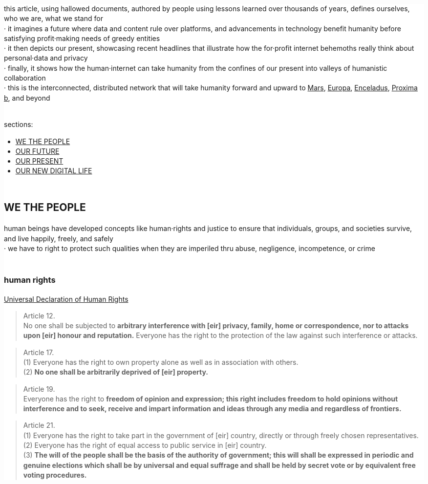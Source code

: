 this article, using hallowed documents, authored by people using lessons learned over thousands of years, defines ourselves, who we are, what we stand for  
· it imagines a future where data and content rule over platforms, and advancements in technology benefit humanity before satisfying profit·making needs of greedy entities  
· it then depicts our present, showcasing recent headlines that illustrate how the for·profit internet behemoths really think about personal·data and privacy  
· finally, it shows how the human·internet can take humanity from the confines of our present into valleys of humanistic collaboration  
· this is the interconnected, distributed network that will take humanity forward and upward to [Mars](https://en.wikipedia.org/wiki/Mars), [Europa](https://en.wikipedia.org/wiki/Europa_(moon)), [Enceladus](https://en.wikipedia.org/wiki/Enceladus), [Proxima b](https://en.wikipedia.org/wiki/Proxima_Centauri_b), and beyond  
&nbsp;

sections:  

* [WE THE PEOPLE](#we-the-people)
* [OUR FUTURE](#our-future)  
* [OUR PRESENT](#our-present)  
* [OUR NEW DIGITAL LIFE](#our-new-digital-life)  
&nbsp;
&nbsp;
&nbsp;


## WE THE PEOPLE
human beings have developed concepts like human·rights and justice to ensure that individuals, groups, and societies survive, and live happily, freely, and safely  
· we have to right to protect such qualities when they are imperiled thru abuse, negligence, incompetence, or crime  
&nbsp;
&nbsp;


### human rights

[Universal Declaration of Human Rights](http://www.un.org/en/universal-declaration-human-rights)

> Article 12.  
> No one shall be subjected to **arbitrary interference with [eir] privacy, family, home or correspondence, nor to attacks upon [eir] honour and reputation.** Everyone has the right to the protection of the law against such interference or attacks.

> Article 17.   
> (1) Everyone has the right to own property alone as well as in association with others.   
> (2) **No one shall be arbitrarily deprived of [eir] property.**

> Article 19.  
> Everyone has the right to **freedom of opinion and expression; this right includes freedom to hold opinions without interference and to seek, receive and impart information and ideas through any media and regardless of frontiers.**

> Article 21.  
> (1) Everyone has the right to take part in the government of [eir] country, directly or through freely chosen representatives.   
> (2) Everyone has the right of equal access to public service in [eir] country.   
> (3) **The will of the people shall be the basis of the authority of government; this will shall be expressed in periodic and genuine elections which shall be by universal and equal suffrage and shall be held by secret vote or by equivalent free voting procedures.**


[human·internet]: https://github.com/ernest-bruce/human-internet/blob/master/internet_plan/internet_plan.md#the-humaninternet
[Jordan_Nguyen]: https://en.wikipedia.org/wiki/Jordan_Nguyen "Wikipedia: Jordan Nguyen"
[IPFS]: https://ipfs.io "InterPlanetary File System" 
[Ted·Nelson]: https://en.wikipedia.org/wiki/Ted_Nelson "Wikipedia: Ted Nelson"
[Medium]: https://medium.com/about
[TechCrunch]: https://techcrunch.com/pages/about-techcrunch
[Ted_Nelson]: https://en.wikipedia.org/wiki/Ted_Nelson
[profit·motive]: https://en.wikipedia.org/wiki/Profit_motive "Wikipedia: profit motive"
[capitalist·society]: https://www.britannica.com/topic/capitalism "Encyclopedia Britannica: capitalism"
[robber·barons]: https://en.wikipedia.org/wiki/Robber_baron_(industrialist) "Wikipedia: robber baron"
[Amazons_Antitrust_Paradox]: https://www.yalelawjournal.org/note/amazons-antitrust-paradox "The Yale Law Journal: Amazon’s Antitrust Paradox"
[Amazons_Monopsony_Is_Not_OK]: https://www.nytimes.com/2014/10/20/opinion/paul-krugman-amazons-monopsony-is-not-ok.html "The New York Times: Amazon’s Monopsony Is Not O.K."
[surveillance·economy]: https://medium.com/@vvecsei/fighting-the-surveillance-economy-a-practical-guide-for-individuals-and-companies-cb9719fe1098 "Medium: Fighting the surveillance economy — A practical guide for individuals and companies"
[highway·engineering]: https://en.wikipedia.org/wiki/Highway_engineering "Wikipedia: highway engineering"
[MesInfos]: http://mesinfos.fing.org/english
[OpenZFS]: https://en.wikipedia.org/wiki/OpenZFS "Wikipedia: OpenZFS"
[TrueOS]: https://www.trueos.org "TrueOS.org"
[FreeBSD]: https://www.freebsd.org/about.html "FreeBSD.org: About FreeBSD"
[Gerd_Leonard]: https://en.wikipedia.org/wiki/Gerd_Leonhard "Wikipedia: Gerd Leonard"
[Clement_Vidal]: https://lifeboat.com/ex/bios.clement.vidal "Lifeboat Foundation: Clément Vidal"